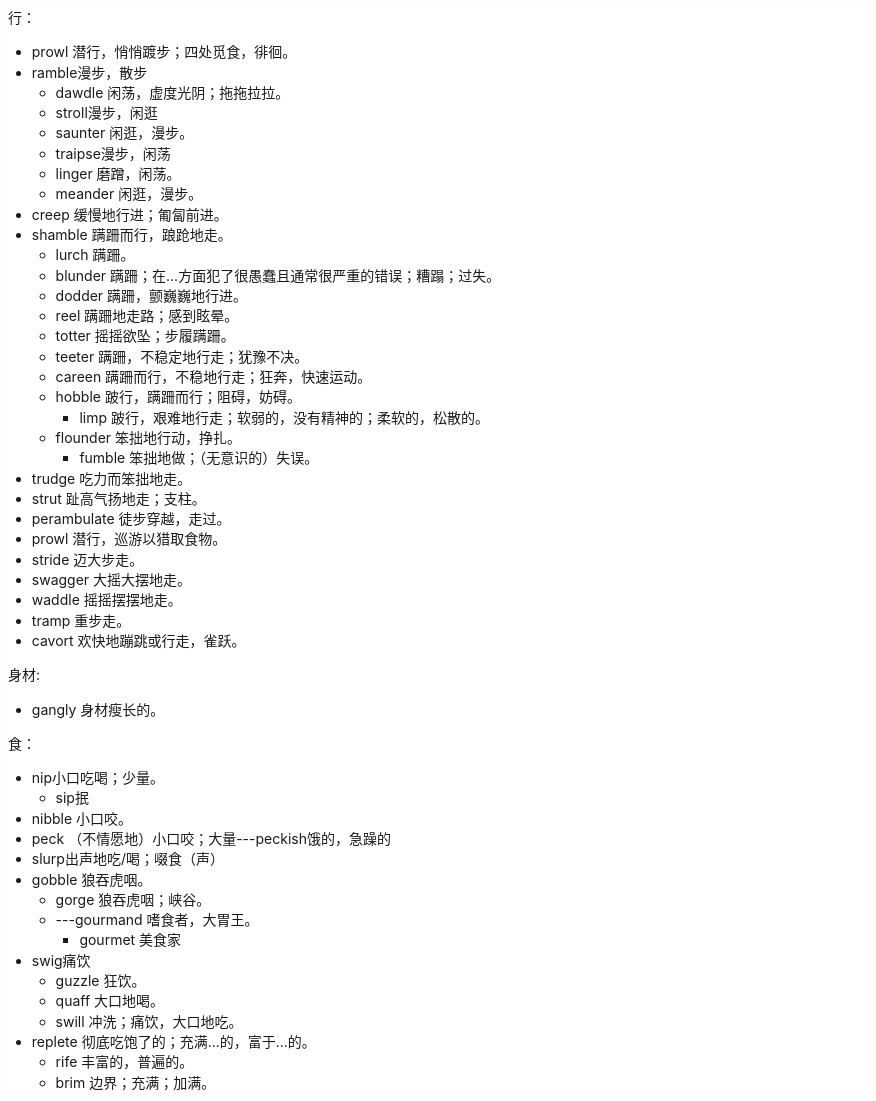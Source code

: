 行：

- prowl 潜行，悄悄踱步；四处觅食，徘徊。
- ramble漫步，散步
    - dawdle 闲荡，虚度光阴；拖拖拉拉。
    - stroll漫步，闲逛
    - saunter 闲逛，漫步。
    - traipse漫步，闲荡
    - linger 磨蹭，闲荡。
    - meander 闲逛，漫步。
- creep 缓慢地行进；匍匐前进。
- shamble 蹒跚而行，踉跄地走。
    - lurch 蹒跚。
    - blunder 蹒跚；在...方面犯了很愚蠢且通常很严重的错误；糟蹋；过失。
    - dodder 蹒跚，颤巍巍地行进。
    - reel 蹒跚地走路；感到眩晕。
    - totter 摇摇欲坠；步履蹒跚。
    - teeter 蹒跚，不稳定地行走；犹豫不决。
    - careen 蹒跚而行，不稳地行走；狂奔，快速运动。
    - hobble 跛行，蹒跚而行；阻碍，妨碍。
        - limp 跛行，艰难地行走；软弱的，没有精神的；柔软的，松散的。
    - flounder 笨拙地行动，挣扎。
        - fumble 笨拙地做；（无意识的）失误。
- trudge 吃力而笨拙地走。
- strut 趾高气扬地走；支柱。
- perambulate 徒步穿越，走过。
- prowl 潜行，巡游以猎取食物。
- stride 迈大步走。
- swagger 大摇大摆地走。
- waddle 摇摇摆摆地走。
- tramp 重步走。
- cavort 欢快地蹦跳或行走，雀跃。

身材:

- gangly 身材瘦长的。

食：

- nip小口吃喝；少量。
    - sip抿
- nibble 小口咬。
- peck （不情愿地）小口咬；大量---peckish饿的，急躁的
- slurp出声地吃/喝；啜食（声）
- gobble 狼吞虎咽。
    - gorge 狼吞虎咽；峡谷。
    - ---gourmand 嗜食者，大胃王。
        - gourmet 美食家
- swig痛饮
    - guzzle 狂饮。
    - quaff 大口地喝。
    - swill 冲洗；痛饮，大口地吃。
- replete 彻底吃饱了的；充满...的，富于...的。
    - rife 丰富的，普遍的。
    - brim 边界；充满；加满。
